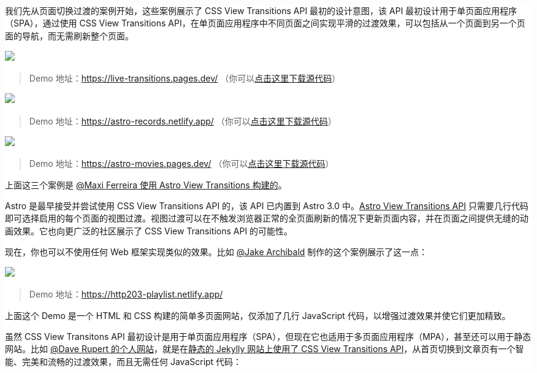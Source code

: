 我们先从页面切换过渡的案例开始，这些案例展示了 CSS View Transitions API 最初的设计意图，该 API 最初设计用于单页面应用程序（SPA），通过使用 CSS View Transitions API，在单页面应用程序中不同页面之间实现平滑的过渡效果，可以包括从一个页面到另一个页面的导航，而无需刷新整个页面。

  


![](https://p3-juejin.byteimg.com/tos-cn-i-k3u1fbpfcp/3f1cb8cb5dda4955a95e8710bba287a9~tplv-k3u1fbpfcp-jj-mark:0:0:0:0:q75.image#?w=988&h=642&s=7573583&e=gif&f=254&b=f6f6f6)

  


> Demo 地址：https://live-transitions.pages.dev/ （你可以[点击这里下载源代码](https://github.com/Charca/view-transitions-live)）

  


![](https://p3-juejin.byteimg.com/tos-cn-i-k3u1fbpfcp/b6432d01ed9148f683e5dc555d71d6c9~tplv-k3u1fbpfcp-jj-mark:0:0:0:0:q75.image#?w=986&h=642&s=9516134&e=gif&f=187&b=fcfbfb)

  


> Demo 地址：https://astro-records.netlify.app/ （你可以[点击这里下载源代码](https://github.com/Charca/astro-records)）

  


![](https://p3-juejin.byteimg.com/tos-cn-i-k3u1fbpfcp/6310b9f3bb524e5e85901827490b9d81~tplv-k3u1fbpfcp-jj-mark:0:0:0:0:q75.image#?w=1032&h=564&s=14533245&e=gif&f=162&b=0f1520)

  


> Demo 地址：https://astro-movies.pages.dev/ （你可以[点击这里下载源代码](https://github.com/Charca/astro-movies)）

  


上面这三个案例是 [@Maxi Ferreira 使用 Astro View Transitions 构建的](https://www.maxiferreira.com/blog/astro-page-transitions/)。

  


Astro 是最早接受并尝试使用 CSS View Transitions API 的，该 API 已内置到 Astro 3.0 中。[Astro View Transitions API](https://docs.astro.build/en/guides/view-transitions/) 只需要几行代码即可选择启用的每个页面的视图过渡。视图过渡可以在不触发浏览器正常的全页面刷新的情况下更新页面内容，并在页面之间提供无缝的动画效果。它也向更广泛的社区展示了 CSS View Transitions API 的可能性。

  


现在，你也可以不使用任何 Web 框架实现类似的效果。比如 [@Jake Archibald](https://twitter.com/jaffathecake) 制作的这个案例展示了这一点：

  


![](https://p3-juejin.byteimg.com/tos-cn-i-k3u1fbpfcp/135fce05ca464deb92d0b595da895e75~tplv-k3u1fbpfcp-jj-mark:0:0:0:0:q75.image#?w=986&h=598&s=17378616&e=gif&f=115&b=d8d2d2)

  


> Demo 地址：https://http203-playlist.netlify.app/

  


上面这个 Demo 是一个 HTML 和 CSS 构建的简单多页面网站，仅添加了几行 JavaScript 代码，以增强过渡效果并使它们更加精致。

  


虽然 CSS View Transitons API 最初设计是用于单页面应用程序（SPA），但现在它也适用于多页面应用程序（MPA），甚至还可以用于静态网站。比如 [@Dave Rupert 的个人网站](https://daverupert.com/)，就是在[静态的 Jekylly 网站上使用了 CSS View Transitions API](https://daverupert.com/2023/05/getting-started-view-transitions/)，从首页切换到文章页有一个智能、完美和流畅的过渡效果，而且无需任何 JavaScript 代码：

